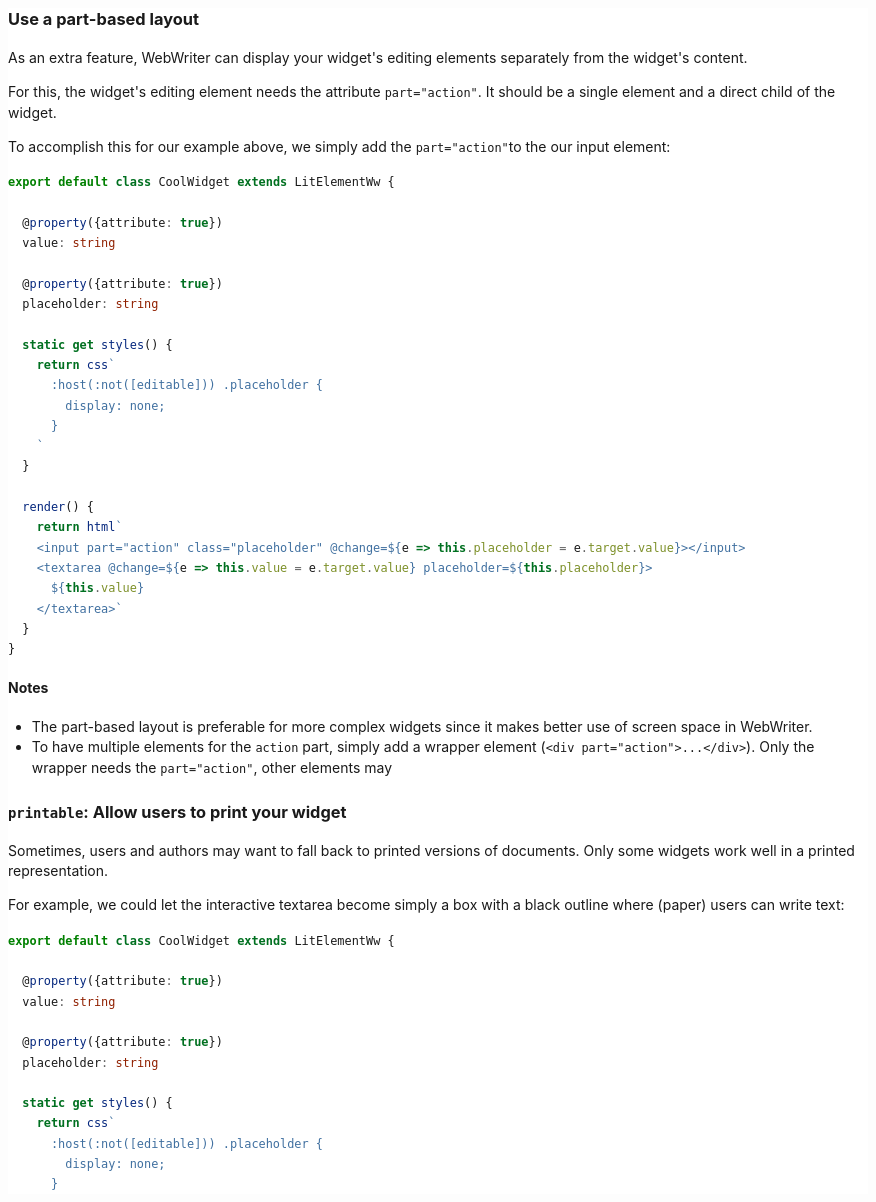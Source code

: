 ### Use a part-based layout
As an extra feature, WebWriter can display your widget's editing elements separately from the widget's content.

For this, the widget's editing element needs the attribute `part="action"`. It should be a single element and a direct child of the widget.

To accomplish this for our example above, we simply add the `part="action"`to the our input element:

```ts
export default class CoolWidget extends LitElementWw {

  @property({attribute: true})
  value: string

  @property({attribute: true})
  placeholder: string

  static get styles() {
    return css`
      :host(:not([editable])) .placeholder {
        display: none;
      }
    `
  }

  render() {
    return html`
    <input part="action" class="placeholder" @change=${e => this.placeholder = e.target.value}></input>
    <textarea @change=${e => this.value = e.target.value} placeholder=${this.placeholder}>
      ${this.value}
    </textarea>`
  }
}
```

#### Notes
- The part-based layout is preferable for more complex widgets since it makes better use of screen space in WebWriter.
- To have multiple elements for the `action` part, simply add a wrapper element (`<div part="action">...</div>`). Only the wrapper needs the `part="action"`, other elements may

### `printable`: Allow users to print your widget
Sometimes, users and authors may want to fall back to printed versions of documents. Only some widgets work well in a printed representation.

For example, we could let the interactive textarea become simply a box with a black outline where (paper) users can write text:

```ts
export default class CoolWidget extends LitElementWw {

  @property({attribute: true})
  value: string

  @property({attribute: true})
  placeholder: string

  static get styles() {
    return css`
      :host(:not([editable])) .placeholder {
        display: none;
      }
```